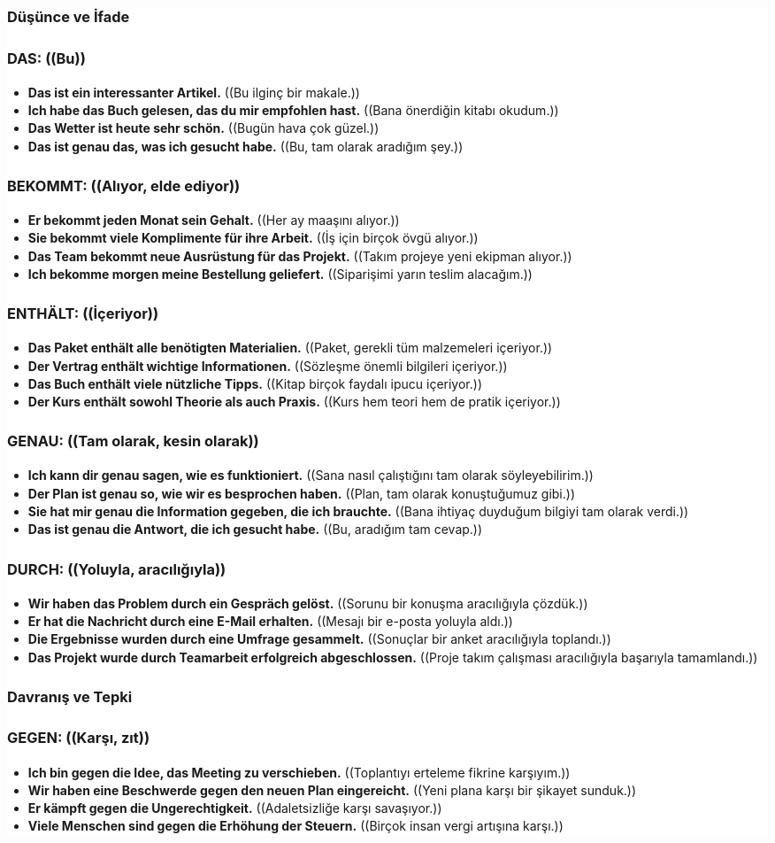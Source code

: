 
### Düşünce ve İfade 
 
### **DAS:** ((Bu))

- **Das ist ein interessanter Artikel.** ((Bu ilginç bir makale.))
- **Ich habe das Buch gelesen, das du mir empfohlen hast.** ((Bana önerdiğin kitabı okudum.))
- **Das Wetter ist heute sehr schön.** ((Bugün hava çok güzel.))
- **Das ist genau das, was ich gesucht habe.** ((Bu, tam olarak aradığım şey.))

### **BEKOMMT:** ((Alıyor, elde ediyor))

- **Er bekommt jeden Monat sein Gehalt.** ((Her ay maaşını alıyor.))
- **Sie bekommt viele Komplimente für ihre Arbeit.** ((İş için birçok övgü alıyor.))
- **Das Team bekommt neue Ausrüstung für das Projekt.** ((Takım projeye yeni ekipman alıyor.))
- **Ich bekomme morgen meine Bestellung geliefert.** ((Siparişimi yarın teslim alacağım.))

### **ENTHÄLT:** ((İçeriyor))

- **Das Paket enthält alle benötigten Materialien.** ((Paket, gerekli tüm malzemeleri içeriyor.))
- **Der Vertrag enthält wichtige Informationen.** ((Sözleşme önemli bilgileri içeriyor.))
- **Das Buch enthält viele nützliche Tipps.** ((Kitap birçok faydalı ipucu içeriyor.))
- **Der Kurs enthält sowohl Theorie als auch Praxis.** ((Kurs hem teori hem de pratik içeriyor.))

### **GENAU:** ((Tam olarak, kesin olarak))

- **Ich kann dir genau sagen, wie es funktioniert.** ((Sana nasıl çalıştığını tam olarak söyleyebilirim.))
- **Der Plan ist genau so, wie wir es besprochen haben.** ((Plan, tam olarak konuştuğumuz gibi.))
- **Sie hat mir genau die Information gegeben, die ich brauchte.** ((Bana ihtiyaç duyduğum bilgiyi tam olarak verdi.))
- **Das ist genau die Antwort, die ich gesucht habe.** ((Bu, aradığım tam cevap.))

### **DURCH:** ((Yoluyla, aracılığıyla))

- **Wir haben das Problem durch ein Gespräch gelöst.** ((Sorunu bir konuşma aracılığıyla çözdük.))
- **Er hat die Nachricht durch eine E-Mail erhalten.** ((Mesajı bir e-posta yoluyla aldı.))
- **Die Ergebnisse wurden durch eine Umfrage gesammelt.** ((Sonuçlar bir anket aracılığıyla toplandı.))
- **Das Projekt wurde durch Teamarbeit erfolgreich abgeschlossen.** ((Proje takım çalışması aracılığıyla başarıyla tamamlandı.))
 

### Davranış ve Tepki 

 
### **GEGEN:** ((Karşı, zıt))

- **Ich bin gegen die Idee, das Meeting zu verschieben.** ((Toplantıyı erteleme fikrine karşıyım.))
- **Wir haben eine Beschwerde gegen den neuen Plan eingereicht.** ((Yeni plana karşı bir şikayet sunduk.))
- **Er kämpft gegen die Ungerechtigkeit.** ((Adaletsizliğe karşı savaşıyor.))
- **Viele Menschen sind gegen die Erhöhung der Steuern.** ((Birçok insan vergi artışına karşı.))
